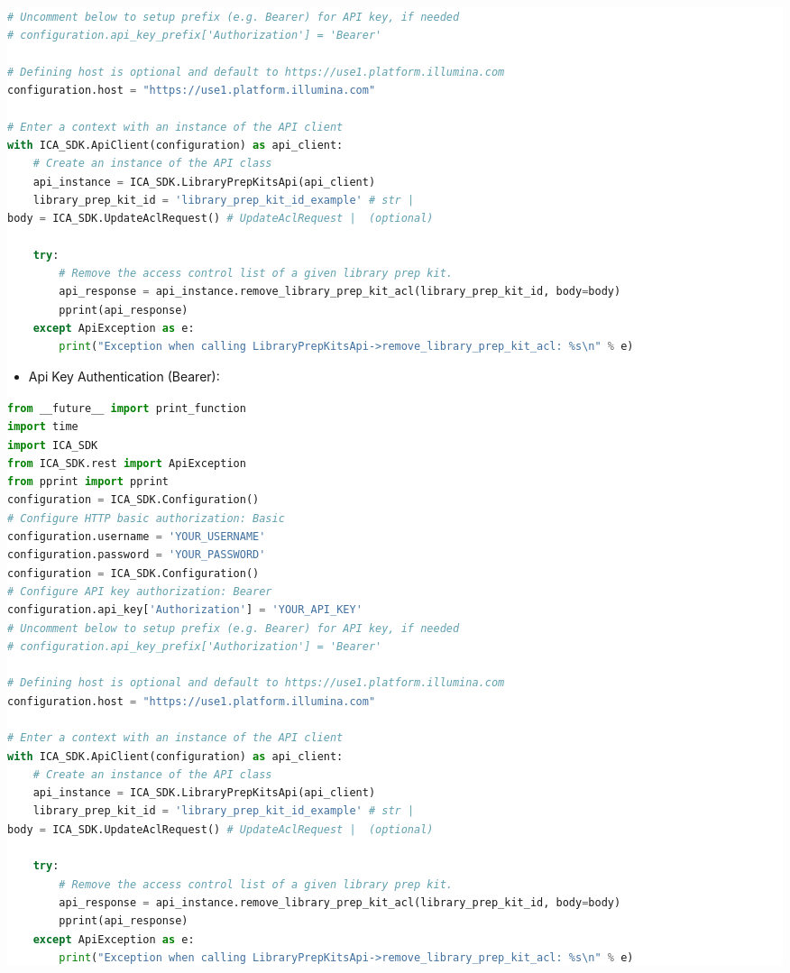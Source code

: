 ```python
# Uncomment below to setup prefix (e.g. Bearer) for API key, if needed
# configuration.api_key_prefix['Authorization'] = 'Bearer'

# Defining host is optional and default to https://use1.platform.illumina.com
configuration.host = "https://use1.platform.illumina.com"

# Enter a context with an instance of the API client
with ICA_SDK.ApiClient(configuration) as api_client:
    # Create an instance of the API class
    api_instance = ICA_SDK.LibraryPrepKitsApi(api_client)
    library_prep_kit_id = 'library_prep_kit_id_example' # str | 
body = ICA_SDK.UpdateAclRequest() # UpdateAclRequest |  (optional)

    try:
        # Remove the access control list of a given library prep kit.
        api_response = api_instance.remove_library_prep_kit_acl(library_prep_kit_id, body=body)
        pprint(api_response)
    except ApiException as e:
        print("Exception when calling LibraryPrepKitsApi->remove_library_prep_kit_acl: %s\n" % e)
```

* Api Key Authentication (Bearer):
```python
from __future__ import print_function
import time
import ICA_SDK
from ICA_SDK.rest import ApiException
from pprint import pprint
configuration = ICA_SDK.Configuration()
# Configure HTTP basic authorization: Basic
configuration.username = 'YOUR_USERNAME'
configuration.password = 'YOUR_PASSWORD'
configuration = ICA_SDK.Configuration()
# Configure API key authorization: Bearer
configuration.api_key['Authorization'] = 'YOUR_API_KEY'
# Uncomment below to setup prefix (e.g. Bearer) for API key, if needed
# configuration.api_key_prefix['Authorization'] = 'Bearer'

# Defining host is optional and default to https://use1.platform.illumina.com
configuration.host = "https://use1.platform.illumina.com"

# Enter a context with an instance of the API client
with ICA_SDK.ApiClient(configuration) as api_client:
    # Create an instance of the API class
    api_instance = ICA_SDK.LibraryPrepKitsApi(api_client)
    library_prep_kit_id = 'library_prep_kit_id_example' # str | 
body = ICA_SDK.UpdateAclRequest() # UpdateAclRequest |  (optional)

    try:
        # Remove the access control list of a given library prep kit.
        api_response = api_instance.remove_library_prep_kit_acl(library_prep_kit_id, body=body)
        pprint(api_response)
    except ApiException as e:
        print("Exception when calling LibraryPrepKitsApi->remove_library_prep_kit_acl: %s\n" % e)
```
